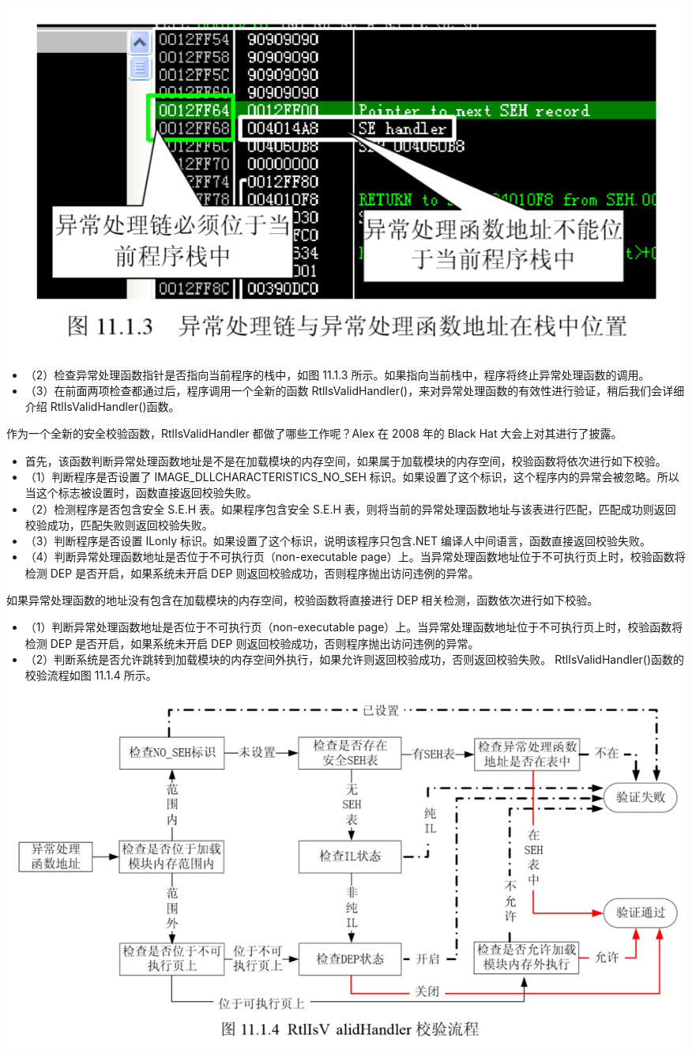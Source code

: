 <img src="images/08/异常处理链与异常处理函数地址在栈中位置.png" >

- （2）检查异常处理函数指针是否指向当前程序的栈中，如图 11.1.3 所示。如果指向当前栈中，程序将终止异常处理函数的调用。 
- （3）在前面两项检查都通过后，程序调用一个全新的函数 RtlIsValidHandler()，来对异常处理函数的有效性进行验证，稍后我们会详细介绍 RtlIsValidHandler()函数。 

作为一个全新的安全校验函数，RtlIsValidHandler 都做了哪些工作呢？Alex 在 2008 年的 Black Hat 大会上对其进行了披露。 
- 首先，该函数判断异常处理函数地址是不是在加载模块的内存空间，如果属于加载模块的内存空间，校验函数将依次进行如下校验。 
- （1）判断程序是否设置了 IMAGE_DLLCHARACTERISTICS_NO_SEH 标识。如果设置了这个标识，这个程序内的异常会被忽略。所以当这个标志被设置时，函数直接返回校验失败。
- （2）检测程序是否包含安全 S.E.H 表。如果程序包含安全 S.E.H 表，则将当前的异常处理函数地址与该表进行匹配，匹配成功则返回校验成功，匹配失败则返回校验失败。 
- （3）判断程序是否设置 ILonly 标识。如果设置了这个标识，说明该程序只包含.NET 编译人中间语言，函数直接返回校验失败。 
- （4）判断异常处理函数地址是否位于不可执行页（non-executable page）上。当异常处理函数地址位于不可执行页上时，校验函数将检测 DEP 是否开启，如果系统未开启 DEP 则返回校验成功，否则程序抛出访问违例的异常。 

如果异常处理函数的地址没有包含在加载模块的内存空间，校验函数将直接进行 DEP 相关检测，函数依次进行如下校验。
- （1）判断异常处理函数地址是否位于不可执行页（non-executable page）上。当异常处理函数地址位于不可执行页上时，校验函数将检测 DEP 是否开启，如果系统未开启 DEP 则返回校验成功，否则程序抛出访问违例的异常。
- （2）判断系统是否允许跳转到加载模块的内存空间外执行，如果允许则返回校验成功，否则返回校验失败。 RtlIsValidHandler()函数的校验流程如图 11.1.4 所示。 

<img src="images/08/RTLISVALIDHANDLER校验流程.png">
